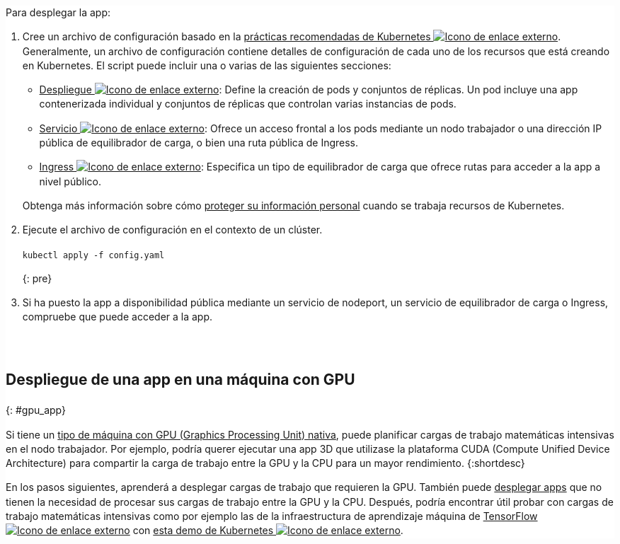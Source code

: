 Para desplegar la app:

1.  Cree un archivo de configuración basado en la [prácticas recomendadas de Kubernetes ![Icono de enlace externo](../icons/launch-glyph.svg "Icono de enlace externo")](https://kubernetes.io/docs/concepts/configuration/overview/). Generalmente, un archivo de configuración contiene detalles de configuración de cada uno de los recursos que está creando en Kubernetes. El script puede incluir una o varias de las siguientes secciones:

    -   [Despliegue ![Icono de enlace externo](../icons/launch-glyph.svg "Icono de enlace externo")](https://kubernetes.io/docs/concepts/workloads/controllers/deployment/): Define la creación de pods y conjuntos de réplicas. Un pod incluye una app contenerizada individual y conjuntos de réplicas que controlan varias instancias de pods.

    -   [Servicio ![Icono de enlace externo](../icons/launch-glyph.svg "Icono de enlace externo")](https://kubernetes.io/docs/concepts/services-networking/service/): Ofrece un acceso frontal a los pods mediante un nodo trabajador o una dirección IP pública de equilibrador de carga, o bien una ruta pública de Ingress.

    -   [Ingress ![Icono de enlace externo](../icons/launch-glyph.svg "Icono de enlace externo")](https://kubernetes.io/docs/concepts/services-networking/ingress/): Especifica un tipo de equilibrador de carga que ofrece rutas para acceder a la app a nivel público.

    Obtenga más información sobre cómo [proteger su información personal](cs_secure.html#pi) cuando se trabaja recursos de Kubernetes.

2.  Ejecute el archivo de configuración en el contexto de un clúster.

    ```
    kubectl apply -f config.yaml
    ```
    {: pre}

3.  Si ha puesto la app a disponibilidad pública mediante un servicio de nodeport, un servicio de equilibrador de carga o Ingress, compruebe que puede acceder a la app.

<br />




## Despliegue de una app en una máquina con GPU
{: #gpu_app}

Si tiene un [tipo de máquina con GPU (Graphics Processing Unit) nativa](cs_clusters.html#shared_dedicated_node), puede planificar cargas de trabajo matemáticas intensivas en el nodo trabajador. Por ejemplo, podría querer ejecutar una app 3D que utilizase la plataforma CUDA (Compute Unified Device Architecture) para compartir la carga de trabajo entre la GPU y la CPU para un mayor rendimiento.
{:shortdesc}

En los pasos siguientes, aprenderá a desplegar cargas de trabajo que requieren la GPU. También puede [desplegar apps](#app_ui) que no tienen la necesidad de procesar sus cargas de trabajo entre la GPU y la CPU. Después, podría encontrar útil probar con cargas de trabajo matemáticas intensivas como por ejemplo las de la infraestructura de aprendizaje máquina de [TensorFlow ![Icono de enlace externo](../icons/launch-glyph.svg "Icono de enlace externo")](https://www.tensorflow.org/) con [esta demo de Kubernetes ![Icono de enlace externo](../icons/launch-glyph.svg "Icono de enlace externo")](https://github.com/pachyderm/pachyderm/tree/master/doc/examples/ml/tensorflow).
